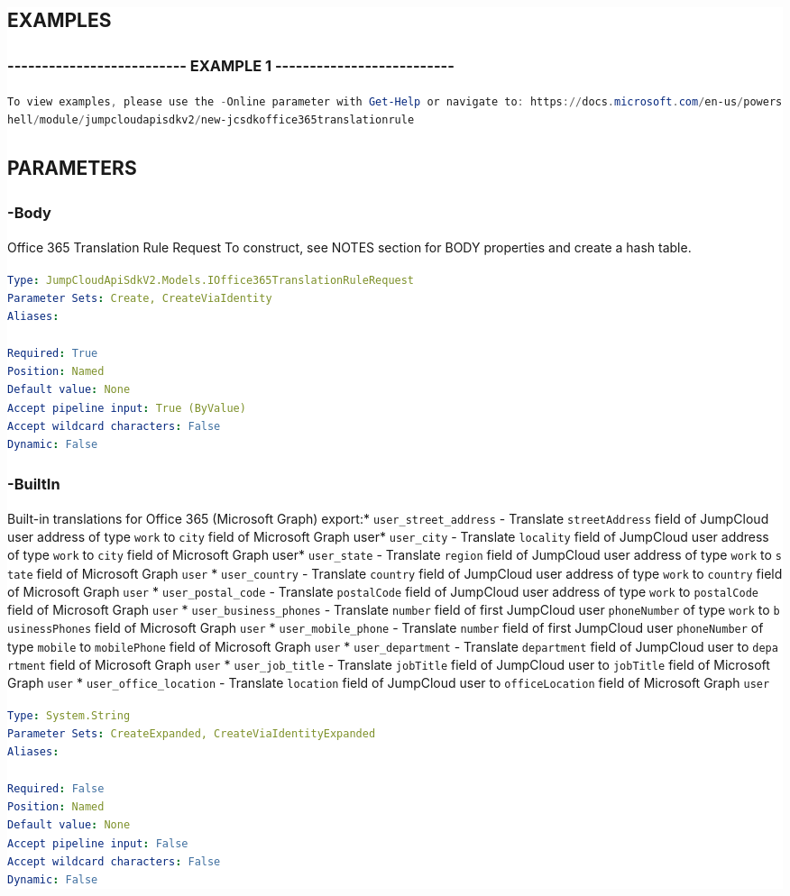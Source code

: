 ## EXAMPLES

### -------------------------- EXAMPLE 1 --------------------------
```powershell
To view examples, please use the -Online parameter with Get-Help or navigate to: https://docs.microsoft.com/en-us/powershell/module/jumpcloudapisdkv2/new-jcsdkoffice365translationrule
```



## PARAMETERS

### -Body
Office 365 Translation Rule Request
To construct, see NOTES section for BODY properties and create a hash table.

```yaml
Type: JumpCloudApiSdkV2.Models.IOffice365TranslationRuleRequest
Parameter Sets: Create, CreateViaIdentity
Aliases:

Required: True
Position: Named
Default value: None
Accept pipeline input: True (ByValue)
Accept wildcard characters: False
Dynamic: False
```

### -BuiltIn
Built-in translations for Office 365 (Microsoft Graph) export:* `user_street_address` - Translate `streetAddress` field of JumpCloud user address of type `work` to `city` field of Microsoft Graph user* `user_city` - Translate `locality` field of JumpCloud user address of type `work` to `city` field of Microsoft Graph user* `user_state` - Translate `region` field of JumpCloud user address of type `work` to `state` field of Microsoft Graph `user` * `user_country` - Translate `country` field of JumpCloud user address of type `work` to `country` field of Microsoft Graph `user` * `user_postal_code` - Translate `postalCode` field of JumpCloud user address of type `work` to `postalCode` field of Microsoft Graph `user` * `user_business_phones` - Translate `number` field of first JumpCloud user `phoneNumber` of type `work` to `businessPhones` field of Microsoft Graph `user` * `user_mobile_phone` - Translate `number` field of first JumpCloud user `phoneNumber` of type `mobile` to `mobilePhone` field of Microsoft Graph `user` * `user_department` - Translate `department` field of JumpCloud user to `department` field of Microsoft Graph `user` * `user_job_title` - Translate `jobTitle` field of JumpCloud user to `jobTitle` field of Microsoft Graph `user` * `user_office_location` - Translate `location` field of JumpCloud user to `officeLocation` field of Microsoft Graph `user`

```yaml
Type: System.String
Parameter Sets: CreateExpanded, CreateViaIdentityExpanded
Aliases:

Required: False
Position: Named
Default value: None
Accept pipeline input: False
Accept wildcard characters: False
Dynamic: False
```
